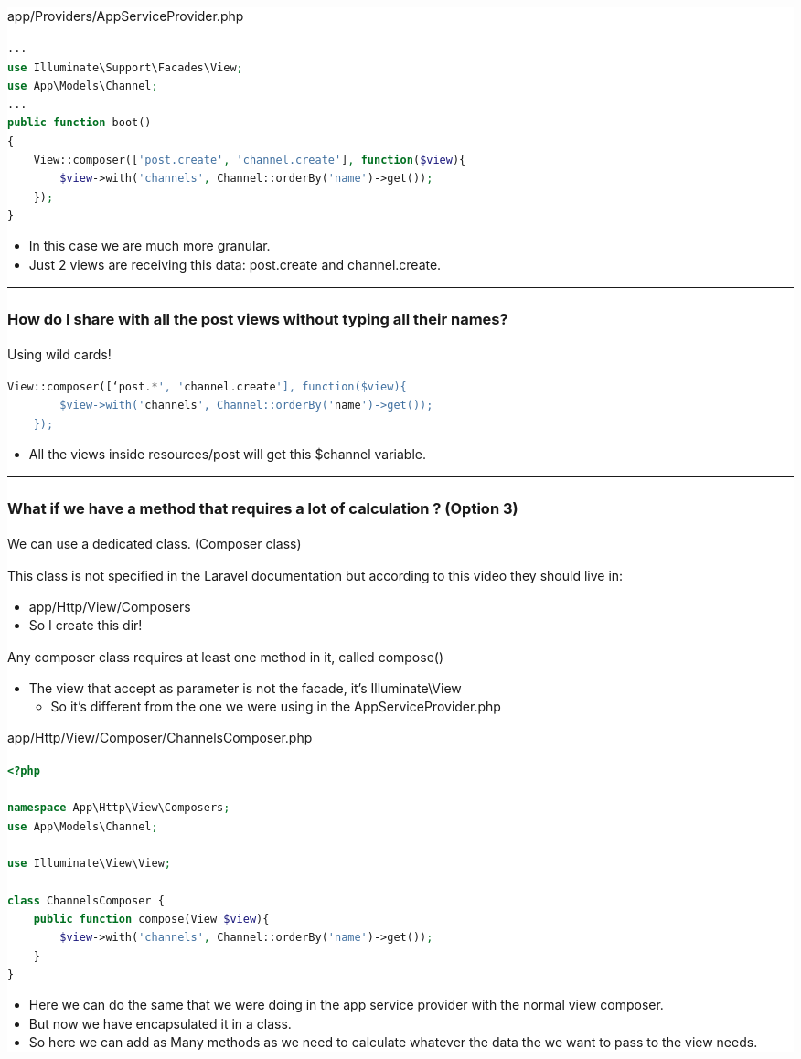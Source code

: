 app/Providers/AppServiceProvider.php
``` php
...
use Illuminate\Support\Facades\View;
use App\Models\Channel;
...
public function boot()
{
    View::composer(['post.create', 'channel.create'], function($view){
        $view->with('channels', Channel::orderBy('name')->get());
    });
}
```
- In this case we are much more granular.
- Just 2 views are receiving this data: post.create and channel.create.

---

### How do I share with all the post views without typing all their names?

Using wild cards!

``` php
View::composer([‘post.*', 'channel.create'], function($view){
        $view->with('channels', Channel::orderBy('name')->get());
    });
```
- All the views inside resources/post will get this $channel variable.

---

### What if we have a method that requires a lot of calculation ?  (Option 3)

We can use a dedicated class. (Composer class)

This class is not specified in the Laravel documentation but according to this video they should live in:
- app/Http/View/Composers
- So I create this dir!

Any composer class requires at least one method in it, called compose()
- The view that accept as parameter is not the facade, it’s Illuminate\View
  - So it’s different from the one we were using in the AppServiceProvider.php

app/Http/View/Composer/ChannelsComposer.php
``` php
<?php

namespace App\Http\View\Composers;
use App\Models\Channel;

use Illuminate\View\View;

class ChannelsComposer {
    public function compose(View $view){
        $view->with('channels', Channel::orderBy('name')->get());
    }
}
```
- Here we can do the same that we were doing in the app service provider with the normal view composer.
- But now we have encapsulated it in a class.
- So here we can add as Many methods as we need to calculate whatever the data the we want to pass to the view needs.

